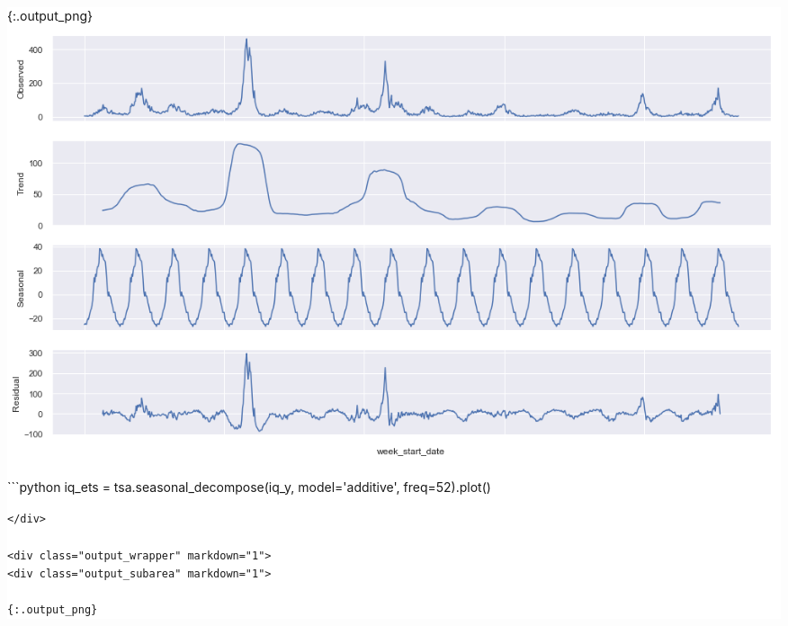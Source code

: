 <div class="output_wrapper" markdown="1">
<div class="output_subarea" markdown="1">

{:.output_png}
![png](../../images/portfolio/dengai/06a-dengai_14_0.png)

</div>
</div>
</div>



<div markdown="1" class="cell code_cell">
<div class="input_area" markdown="1">
```python
iq_ets = tsa.seasonal_decompose(iq_y, model='additive', freq=52).plot()

```
</div>

<div class="output_wrapper" markdown="1">
<div class="output_subarea" markdown="1">

{:.output_png}